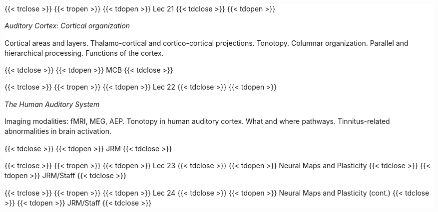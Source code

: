 {{< trclose >}}
{{< tropen >}}
{{< tdopen >}}
Lec 21
{{< tdclose >}}
{{< tdopen >}}


_Auditory Cortex: Cortical organization_

Cortical areas and layers. Thalamo-cortical and cortico-cortical projections. Tonotopy. Columnar organization. Parallel and hierarchical processing. Functions of the cortex.


{{< tdclose >}}
{{< tdopen >}}
MCB
{{< tdclose >}}

{{< trclose >}}
{{< tropen >}}
{{< tdopen >}}
Lec 22
{{< tdclose >}}
{{< tdopen >}}


_The Human Auditory System_

Imaging modalities: fMRI, MEG, AEP. Tonotopy in human auditory cortex. What and where pathways. Tinnitus-related abnormalities in brain activation.


{{< tdclose >}}
{{< tdopen >}}
JRM
{{< tdclose >}}

{{< trclose >}}
{{< tropen >}}
{{< tdopen >}}
Lec 23
{{< tdclose >}}
{{< tdopen >}}
Neural Maps and Plasticity
{{< tdclose >}}
{{< tdopen >}}
JRM/Staff
{{< tdclose >}}

{{< trclose >}}
{{< tropen >}}
{{< tdopen >}}
Lec 24
{{< tdclose >}}
{{< tdopen >}}
Neural Maps and Plasticity (cont.)
{{< tdclose >}}
{{< tdopen >}}
JRM/Staff
{{< tdclose >}}
